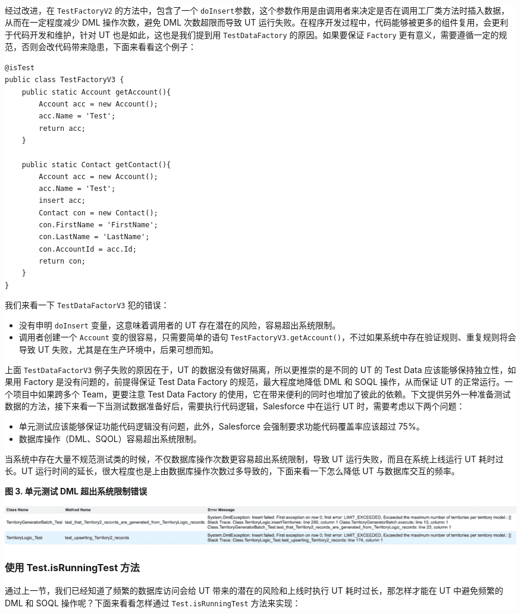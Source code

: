 经过改进，在 `TestFactoryV2` 的方法中，包含了一个 `doInsert`参数，这个参数作用是由调用者来决定是否在调用工厂类方法时插入数据，从而在一定程度减少 DML 操作次数，避免 DML 次数超限而导致 UT 运行失败。在程序开发过程中，代码能够被更多的组件复用，会更利于代码开发和维护，针对 UT 也是如此，这也是我们提到用 `TestDataFactory` 的原因。如果要保证 `Factory` 更有意义，需要遵循一定的规范，否则会改代码带来隐患，下面来看看这个例子：

```
@isTest
public class TestFactoryV3 {
    public static Account getAccount(){
        Account acc = new Account();
        acc.Name = 'Test';
        return acc;
    }

    public static Contact getContact(){
        Account acc = new Account();
        acc.Name = 'Test';
        insert acc;
        Contact con = new Contact();
        con.FirstName = 'FirstName';
        con.LastName = 'LastName';
        con.AccountId = acc.Id;
        return con;
    }
} 
```

我们来看一下 `TestDataFactorV3` 犯的错误：

*   没有申明 `doInsert` 变量，这意味着调用者的 UT 存在潜在的风险，容易超出系统限制。
*   调用者创建一个 `Account` 变的很容易，只需要简单的语句 `TestFactoryV3.getAccount()`，不过如果系统中存在验证规则、重复规则将会导致 UT 失败，尤其是在生产环境中，后果可想而知。

上面 `TestDataFactorV3` 例子失败的原因在于，UT 的数据没有做好隔离，所以更推崇的是不同的 UT 的 Test Data 应该能够保持独立性，如果用 Factory 是没有问题的，前提得保证 Test Data Factory 的规范，最大程度地降低 DML 和 SOQL 操作，从而保证 UT 的正常运行。一个项目中如果跨多个 Team，更要注意 Test Data Factory 的使用，它在带来便利的同时也增加了彼此的依赖。下文提供另外一种准备测试数据的方法，接下来看一下当测试数据准备好后，需要执行代码逻辑，Salesforce 中在运行 UT 时，需要考虑以下两个问题：

*   单元测试应该能够保证功能代码逻辑没有问题，此外，Salesforce 会强制要求功能代码覆盖率应该超过 75%。
*   数据库操作（DML、SQOL）容易超出系统限制。

当系统中存在大量不规范测试类的时候，不仅数据库操作次数更容易超出系统限制，导致 UT 运行失败，而且在系统上线运行 UT 耗时过长。UT 运行时间的延长，很大程度也是上由数据库操作次数过多导致的，下面来看一下怎么降低 UT 与数据库交互的频率。

**图 3\. 单元测试 DML 超出系统限制错误**

![图 3\. 单元测试 DML 超出系统限制错误](img/7c24a71b70724504ec4d10fb6ca183ef.png)

### 使用 Test.isRunningTest 方法

通过上一节，我们已经知道了频繁的数据库访问会给 UT 带来的潜在的风险和上线时执行 UT 耗时过长，那怎样才能在 UT 中避免频繁的 DML 和 SOQL 操作呢？下面来看看怎样通过 `Test.isRunningTest` 方法来实现：
